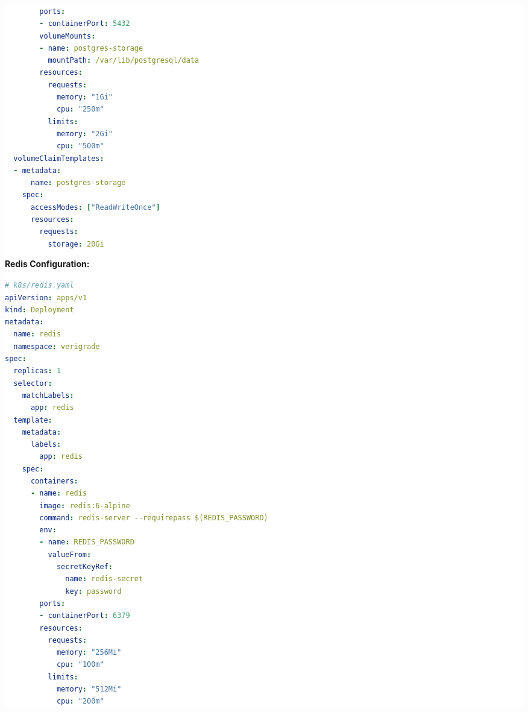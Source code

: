 ```yaml
        ports:
        - containerPort: 5432
        volumeMounts:
        - name: postgres-storage
          mountPath: /var/lib/postgresql/data
        resources:
          requests:
            memory: "1Gi"
            cpu: "250m"
          limits:
            memory: "2Gi"
            cpu: "500m"
  volumeClaimTemplates:
  - metadata:
      name: postgres-storage
    spec:
      accessModes: ["ReadWriteOnce"]
      resources:
        requests:
          storage: 20Gi
```

**Redis Configuration:**
```yaml
# k8s/redis.yaml
apiVersion: apps/v1
kind: Deployment
metadata:
  name: redis
  namespace: verigrade
spec:
  replicas: 1
  selector:
    matchLabels:
      app: redis
  template:
    metadata:
      labels:
        app: redis
    spec:
      containers:
      - name: redis
        image: redis:6-alpine
        command: redis-server --requirepass $(REDIS_PASSWORD)
        env:
        - name: REDIS_PASSWORD
          valueFrom:
            secretKeyRef:
              name: redis-secret
              key: password
        ports:
        - containerPort: 6379
        resources:
          requests:
            memory: "256Mi"
            cpu: "100m"
          limits:
            memory: "512Mi"
            cpu: "200m"
```
